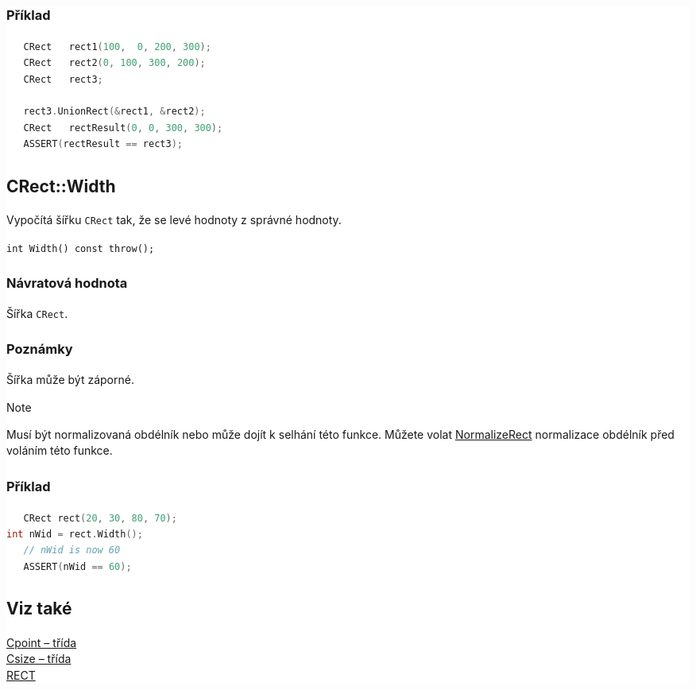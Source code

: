 ### <a name="example"></a>Příklad  
```cpp  
   CRect   rect1(100,  0, 200, 300);
   CRect   rect2(0, 100, 300, 200);
   CRect   rect3;

   rect3.UnionRect(&rect1, &rect2);
   CRect   rectResult(0, 0, 300, 300);
   ASSERT(rectResult == rect3);   
```
 
##  <a name="width"></a>  CRect::Width  
 Vypočítá šířku `CRect` tak, že se levé hodnoty z správné hodnoty.  
  
```  
int Width() const throw();
```  
  
### <a name="return-value"></a>Návratová hodnota  
 Šířka `CRect`.  
  
### <a name="remarks"></a>Poznámky  
 Šířka může být záporné.  
  
> [!NOTE]
>  Musí být normalizovaná obdélník nebo může dojít k selhání této funkce. Můžete volat [NormalizeRect](#normalizerect) normalizace obdélník před voláním této funkce.  
  
### <a name="example"></a>Příklad  

```cpp  
   CRect rect(20, 30, 80, 70);
int nWid = rect.Width();
   // nWid is now 60
   ASSERT(nWid == 60);   
```
## <a name="see-also"></a>Viz také  
 [Cpoint – třída](cpoint-class.md)   
 [Csize – třída](csize-class.md)   
 [RECT](../../mfc/reference/rect-structure1.md)


